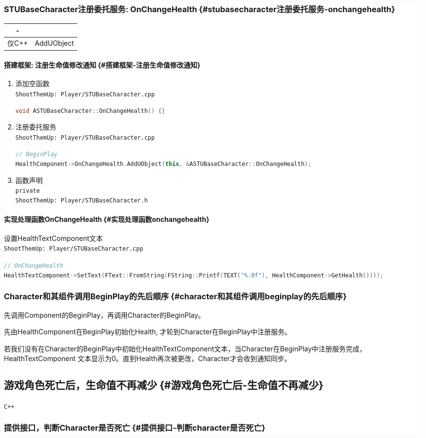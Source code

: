
### STUBaseCharacter注册委托服务: OnChangeHealth {#stubasecharacter注册委托服务-onchangehealth}

| -    |            |
|------|------------|
| 仅C++ | AddUObject |


#### 搭建框架: 注册生命值修改通知 {#搭建框架-注册生命值修改通知}

1.  添加空函数 <br/>
    `ShootThemUp: Player/STUBaseCharacter.cpp` <br/>
    ```cpp
    void ASTUBaseCharacter::OnChangeHealth() {}
    ```
2.  注册委托服务 <br/>
    `ShootThemUp: Player/STUBaseCharacter.cpp`           <br/>
    ```cpp
    // BeginPlay
    HealthComponent->OnChangeHealth.AddUObject(this, &ASTUBaseCharacter::OnChangeHealth);
    ```
3.  函数声明 <br/>
    `private` <br/>
    `ShootThemUp: Player/STUBaseCharacter.h` <br/>


#### 实现处理函数OnChangeHealth {#实现处理函数onchangehealth}

设置HealthTextComponent文本 <br/>
`ShootThemUp: Player/STUBaseCharacter.cpp` <br/>

```cpp
// OnChangeHealth
HealthTextComponent->SetText(FText::FromString(FString::Printf(TEXT("%.0f"), HealthComponent->GetHealth())));
```


### Character和其组件调用BeginPlay的先后顺序 {#character和其组件调用beginplay的先后顺序}

先调用Component的BeginPlay，再调用Character的BeginPlay。 <br/>

先由HealthComponent在BeginPlay初始化Health, 才轮到Character在BeginPlay中注册服务。 <br/>

若我们没有在Character的BeginPlay中初始化HealthTextComponent文本，当Character在BeginPlay中注册服务完成，HealthTextComponent 文本显示为0。直到Health再次被更改，Character才会收到通知同步。 <br/>


## 游戏角色死亡后，生命值不再减少 {#游戏角色死亡后-生命值不再减少}

`C++` <br/>


### 提供接口，判断Character是否死亡 {#提供接口-判断character是否死亡}
